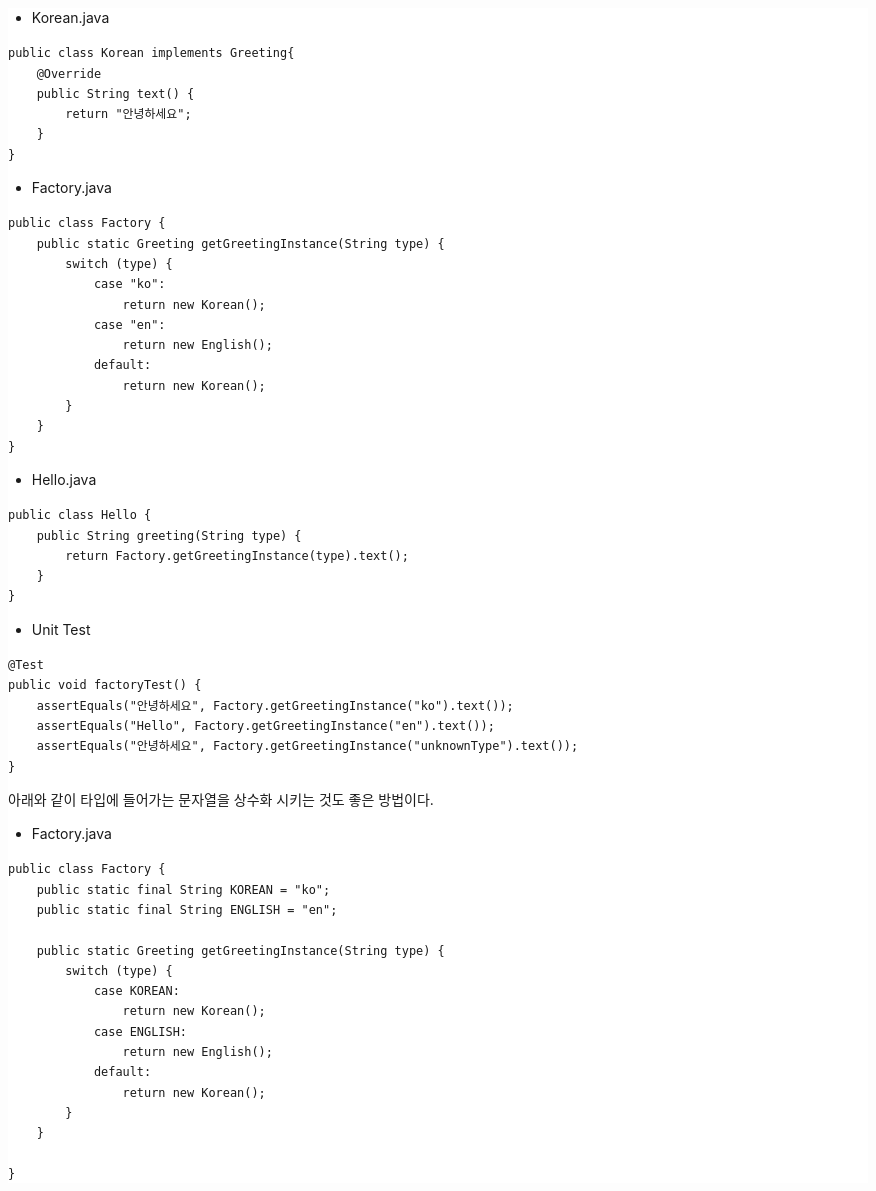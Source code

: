 * Korean.java
```
public class Korean implements Greeting{
    @Override
    public String text() {
        return "안녕하세요";
    }
}
```

* Factory.java
```
public class Factory {
    public static Greeting getGreetingInstance(String type) {
        switch (type) {
            case "ko":
                return new Korean();
            case "en":
                return new English();
            default:
                return new Korean();
        }
    }
}
```

* Hello.java
```
public class Hello {
    public String greeting(String type) {
        return Factory.getGreetingInstance(type).text();
    }
}
```

* Unit Test
```
@Test
public void factoryTest() {
    assertEquals("안녕하세요", Factory.getGreetingInstance("ko").text());
    assertEquals("Hello", Factory.getGreetingInstance("en").text());
    assertEquals("안녕하세요", Factory.getGreetingInstance("unknownType").text());
}
```

아래와 같이 타입에 들어가는 문자열을 상수화 시키는 것도 좋은 방법이다.
* Factory.java

```
public class Factory {
    public static final String KOREAN = "ko";
    public static final String ENGLISH = "en";

    public static Greeting getGreetingInstance(String type) {
        switch (type) {
            case KOREAN:
                return new Korean();
            case ENGLISH:
                return new English();
            default:
                return new Korean();
        }
    }
    
}
```
